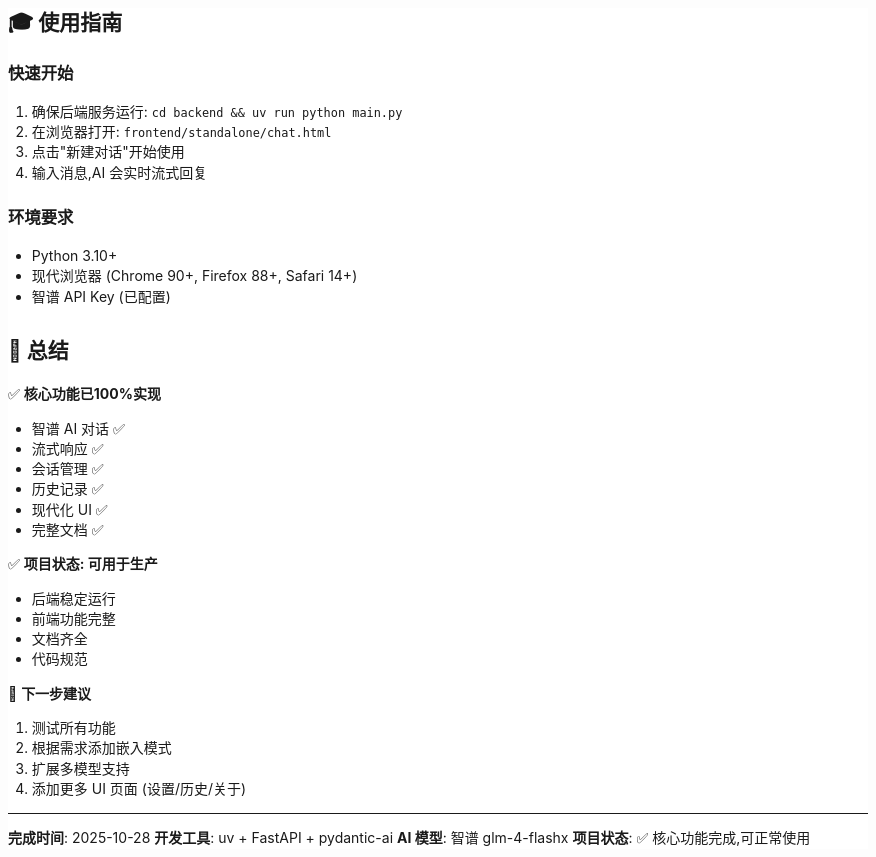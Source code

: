 ## 🎓 使用指南

### 快速开始
1. 确保后端服务运行: `cd backend && uv run python main.py`
2. 在浏览器打开: `frontend/standalone/chat.html`
3. 点击"新建对话"开始使用
4. 输入消息,AI 会实时流式回复

### 环境要求
- Python 3.10+
- 现代浏览器 (Chrome 90+, Firefox 88+, Safari 14+)
- 智谱 API Key (已配置)

## 🎉 总结

✅ **核心功能已100%实现**
- 智谱 AI 对话 ✅
- 流式响应 ✅
- 会话管理 ✅
- 历史记录 ✅
- 现代化 UI ✅
- 完整文档 ✅

✅ **项目状态: 可用于生产**
- 后端稳定运行
- 前端功能完整
- 文档齐全
- 代码规范

🚀 **下一步建议**
1. 测试所有功能
2. 根据需求添加嵌入模式
3. 扩展多模型支持
4. 添加更多 UI 页面 (设置/历史/关于)

---

**完成时间**: 2025-10-28
**开发工具**: uv + FastAPI + pydantic-ai
**AI 模型**: 智谱 glm-4-flashx
**项目状态**: ✅ 核心功能完成,可正常使用
